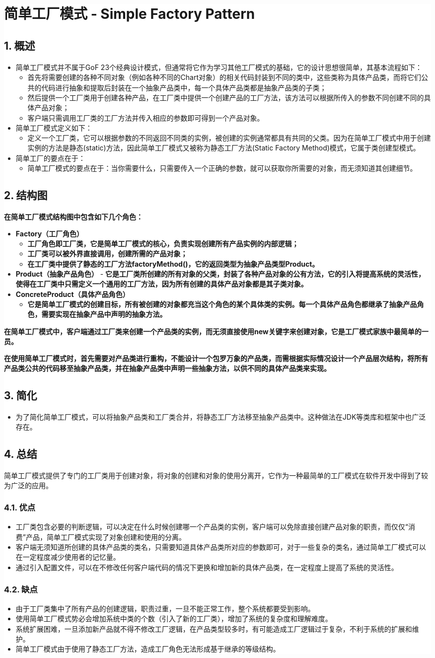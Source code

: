 # 简单工厂模式 - Simple Factory Pattern

## 1. 概述

- 简单工厂模式并不属于GoF 23个经典设计模式，但通常将它作为学习其他工厂模式的基础，它的设计思想很简单，其基本流程如下：
  - 首先将需要创建的各种不同对象（例如各种不同的Chart对象）的相关代码封装到不同的类中，这些类称为具体产品类，而将它们公共的代码进行抽象和提取后封装在一个抽象产品类中，每一个具体产品类都是抽象产品类的子类；
  - 然后提供一个工厂类用于创建各种产品，在工厂类中提供一个创建产品的工厂方法，该方法可以根据所传入的参数不同创建不同的具体产品对象；
  - 客户端只需调用工厂类的工厂方法并传入相应的参数即可得到一个产品对象。
- 简单工厂模式定义如下：
  - 定义一个工厂类，它可以根据参数的不同返回不同类的实例，被创建的实例通常都具有共同的父类。因为在简单工厂模式中用于创建实例的方法是静态(static)方法，因此简单工厂模式又被称为静态工厂方法(Static Factory Method)模式，它属于类创建型模式。
- 简单工厂的要点在于：
  - 简单工厂模式的要点在于：当你需要什么，只需要传入一个正确的参数，就可以获取你所需要的对象，而无须知道其创建细节。

## 2. 结构图

**在简单工厂模式结构图中包含如下几个角色：**

-  **Factory（工厂角色）**
     - **工厂角色即工厂类，它是简单工厂模式的核心，负责实现创建所有产品实例的内部逻辑；**
     -  **工厂类可以被外界直接调用，创建所需的产品对象；**
     -  **在工厂类中提供了静态的工厂方法factoryMethod()，它的返回类型为抽象产品类型Product。**
-  **Product（抽象产品角色）**
       - **它是工厂类所创建的所有对象的父类，封装了各种产品对象的公有方法，它的引入将提高系统的灵活性，使得在工厂类中只需定义一个通用的工厂方法，因为所有创建的具体产品对象都是其子类对象。**
-  **ConcreteProduct（具体产品角色）**
     -  **它是简单工厂模式的创建目标，所有被创建的对象都充当这个角色的某个具体类的实例。每一个具体产品角色都继承了抽象产品角色，需要实现在抽象产品中声明的抽象方法。**

**在简单工厂模式中，客户端通过工厂类来创建一个产品类的实例，而无须直接使用new关键字来创建对象，它是工厂模式家族中最简单的一员。**

**在使用简单工厂模式时，首先需要对产品类进行重构，不能设计一个包罗万象的产品类，而需根据实际情况设计一个产品层次结构，将所有产品类公共的代码移至抽象产品类，并在抽象产品类中声明一些抽象方法，以供不同的具体产品类来实现。**

## 3. 简化

- 为了简化简单工厂模式，可以将抽象产品类和工厂类合并，将静态工厂方法移至抽象产品类中。这种做法在JDK等类库和框架中也广泛存在。

## 4. 总结

简单工厂模式提供了专门的工厂类用于创建对象，将对象的创建和对象的使用分离开，它作为一种最简单的工厂模式在软件开发中得到了较为广泛的应用。

### 4.1. 优点

- 工厂类包含必要的判断逻辑，可以决定在什么时候创建哪一个产品类的实例，客户端可以免除直接创建产品对象的职责，而仅仅“消费”产品，简单工厂模式实现了对象创建和使用的分离。
- 客户端无须知道所创建的具体产品类的类名，只需要知道具体产品类所对应的参数即可，对于一些复杂的类名，通过简单工厂模式可以在一定程度减少使用者的记忆量。
- 通过引入配置文件，可以在不修改任何客户端代码的情况下更换和增加新的具体产品类，在一定程度上提高了系统的灵活性。

### 4.2. 缺点

- 由于工厂类集中了所有产品的创建逻辑，职责过重，一旦不能正常工作，整个系统都要受到影响。
- 使用简单工厂模式势必会增加系统中类的个数（引入了新的工厂类），增加了系统的复杂度和理解难度。
- 系统扩展困难，一旦添加新产品就不得不修改工厂逻辑，在产品类型较多时，有可能造成工厂逻辑过于复杂，不利于系统的扩展和维护。
- 简单工厂模式由于使用了静态工厂方法，造成工厂角色无法形成基于继承的等级结构。
